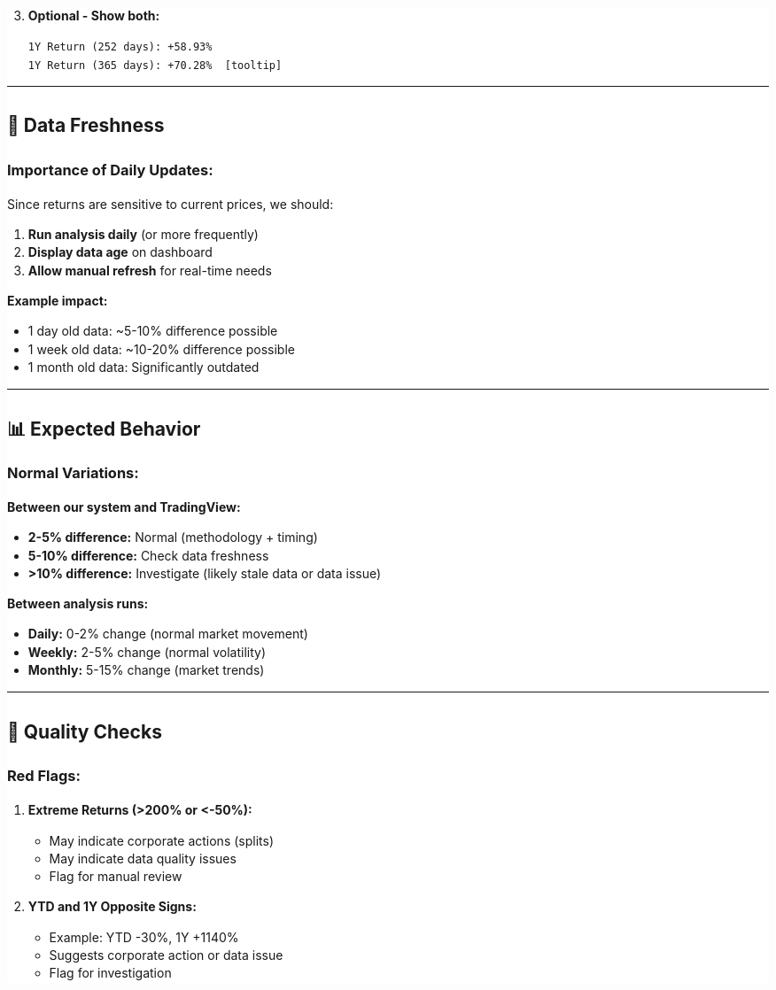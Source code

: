 3. **Optional - Show both:**
   ```
   1Y Return (252 days): +58.93%
   1Y Return (365 days): +70.28%  [tooltip]
   ```

---

## 🔧 Data Freshness

### **Importance of Daily Updates:**

Since returns are sensitive to current prices, we should:

1. **Run analysis daily** (or more frequently)
2. **Display data age** on dashboard
3. **Allow manual refresh** for real-time needs

**Example impact:**
- 1 day old data: ~5-10% difference possible
- 1 week old data: ~10-20% difference possible
- 1 month old data: Significantly outdated

---

## 📊 Expected Behavior

### **Normal Variations:**

**Between our system and TradingView:**
- **2-5% difference:** Normal (methodology + timing)
- **5-10% difference:** Check data freshness
- **>10% difference:** Investigate (likely stale data or data issue)

**Between analysis runs:**
- **Daily:** 0-2% change (normal market movement)
- **Weekly:** 2-5% change (normal volatility)
- **Monthly:** 5-15% change (market trends)

---

## 🎯 Quality Checks

### **Red Flags:**

1. **Extreme Returns (>200% or <-50%):**
   - May indicate corporate actions (splits)
   - May indicate data quality issues
   - Flag for manual review

2. **YTD and 1Y Opposite Signs:**
   - Example: YTD -30%, 1Y +1140%
   - Suggests corporate action or data issue
   - Flag for investigation
